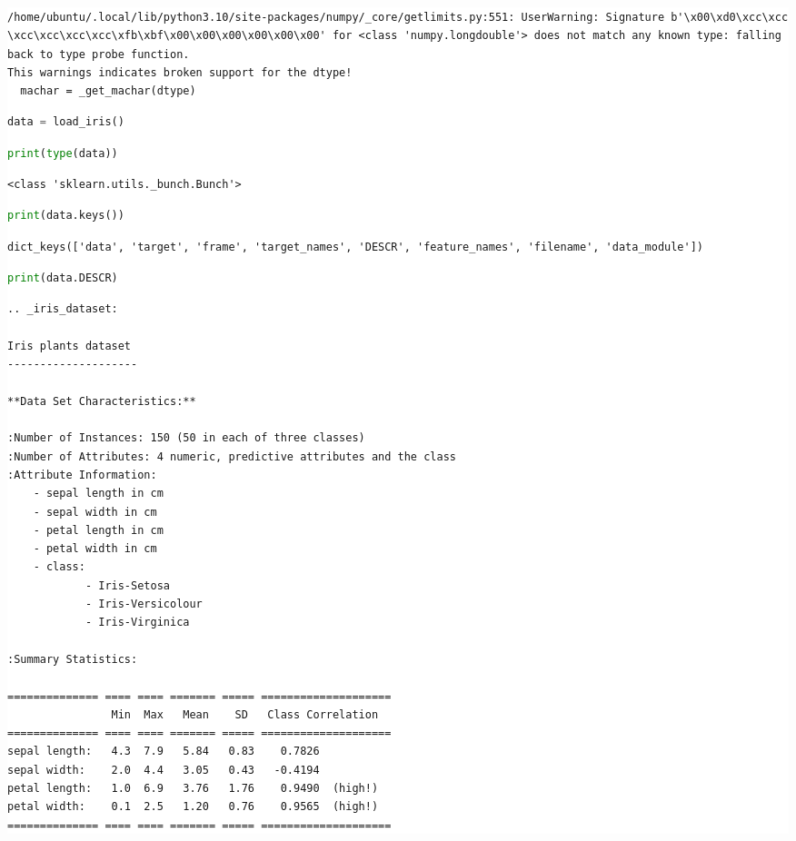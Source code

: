     /home/ubuntu/.local/lib/python3.10/site-packages/numpy/_core/getlimits.py:551: UserWarning: Signature b'\x00\xd0\xcc\xcc\xcc\xcc\xcc\xcc\xfb\xbf\x00\x00\x00\x00\x00\x00' for <class 'numpy.longdouble'> does not match any known type: falling back to type probe function.
    This warnings indicates broken support for the dtype!
      machar = _get_machar(dtype)



```python
data = load_iris()
```


```python
print(type(data))
```

    <class 'sklearn.utils._bunch.Bunch'>



```python
print(data.keys())
```

    dict_keys(['data', 'target', 'frame', 'target_names', 'DESCR', 'feature_names', 'filename', 'data_module'])



```python
print(data.DESCR)
```

    .. _iris_dataset:
    
    Iris plants dataset
    --------------------
    
    **Data Set Characteristics:**
    
    :Number of Instances: 150 (50 in each of three classes)
    :Number of Attributes: 4 numeric, predictive attributes and the class
    :Attribute Information:
        - sepal length in cm
        - sepal width in cm
        - petal length in cm
        - petal width in cm
        - class:
                - Iris-Setosa
                - Iris-Versicolour
                - Iris-Virginica
    
    :Summary Statistics:
    
    ============== ==== ==== ======= ===== ====================
                    Min  Max   Mean    SD   Class Correlation
    ============== ==== ==== ======= ===== ====================
    sepal length:   4.3  7.9   5.84   0.83    0.7826
    sepal width:    2.0  4.4   3.05   0.43   -0.4194
    petal length:   1.0  6.9   3.76   1.76    0.9490  (high!)
    petal width:    0.1  2.5   1.20   0.76    0.9565  (high!)
    ============== ==== ==== ======= ===== ====================
    